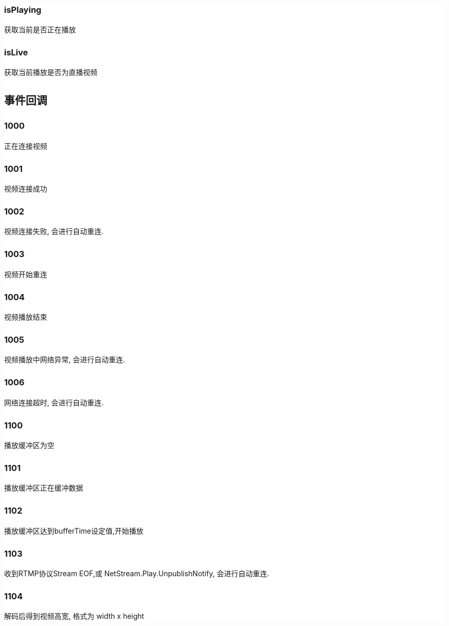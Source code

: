 ### isPlaying
获取当前是否正在播放

### isLive
获取当前播放是否为直播视频

## 事件回调

### 1000
正在连接视频

### 1001
视频连接成功

### 1002
视频连接失败, 会进行自动重连.

### 1003
视频开始重连

### 1004
视频播放结束

### 1005
视频播放中网络异常, 会进行自动重连.

### 1006
网络连接超时, 会进行自动重连.

### 1100
播放缓冲区为空

### 1101
播放缓冲区正在缓冲数据

### 1102
播放缓冲区达到bufferTime设定值,开始播放

### 1103
收到RTMP协议Stream EOF,或 NetStream.Play.UnpublishNotify, 会进行自动重连.

### 1104
解码后得到视频高宽, 格式为 width x height
